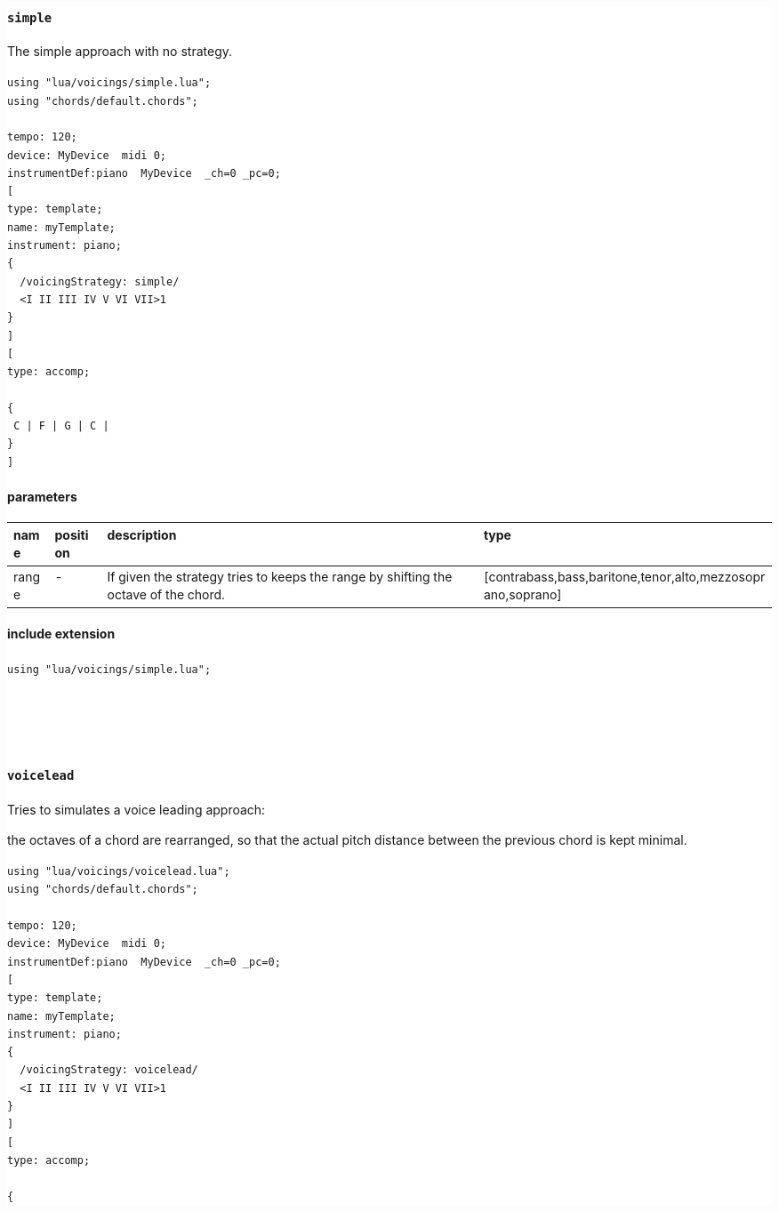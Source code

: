 ### `simple`
The simple approach with no strategy.

 ```language=Werckmeister
using "lua/voicings/simple.lua";
using "chords/default.chords";

tempo: 120;
device: MyDevice  midi 0;
instrumentDef:piano  MyDevice  _ch=0 _pc=0;
[
type: template;
name: myTemplate;
instrument: piano;
{
   /voicingStrategy: simple/
   <I II III IV V VI VII>1
}
]
[
type: accomp;

{
  C | F | G | C |
}
]
 ```

#### parameters
| name | position | description | type |
|:--- |:--- |:--- |:--- |
| range | - | If given the strategy tries to keeps the range by shifting the octave of the chord. | [contrabass,bass,baritone,tenor,alto,mezzosoprano,soprano] |

#### include extension
`using "lua/voicings/simple.lua";`

<br><br><br>

### `voicelead`
Tries to simulates a voice leading approach:

 the octaves of a chord are rearranged, so that the actual pitch distance between the previous chord is kept minimal.

 ```language=Werckmeister
using "lua/voicings/voicelead.lua";
using "chords/default.chords";

tempo: 120;
device: MyDevice  midi 0;
instrumentDef:piano  MyDevice  _ch=0 _pc=0;
[
type: template;
name: myTemplate;
instrument: piano;
{
   /voicingStrategy: voicelead/
   <I II III IV V VI VII>1
}
]
[
type: accomp;

{
 ```